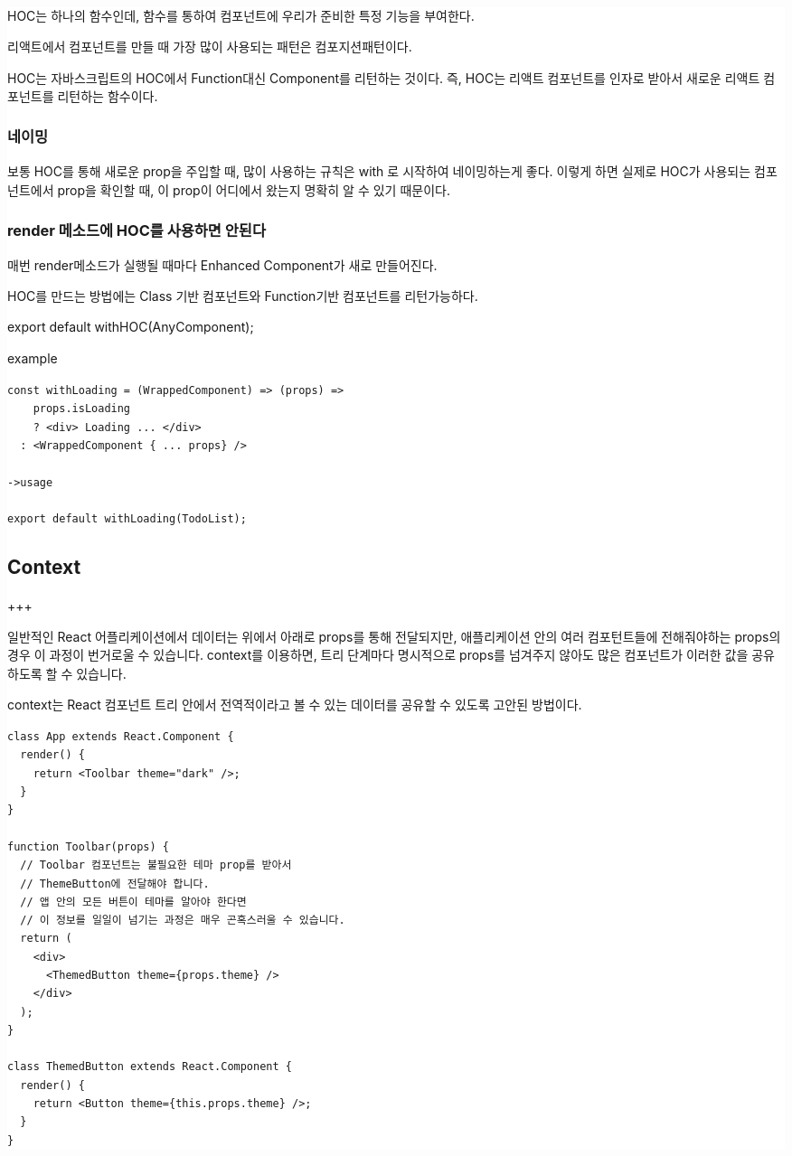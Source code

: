 HOC는 하나의 함수인데, 함수를 통하여 컴포넌트에 우리가 준비한 특정 기능을 부여한다.

리액트에서 컴포넌트를 만들 때 가장 많이 사용되는 패턴은 컴포지션패턴이다.

HOC는 자바스크립트의 HOC에서 Function대신 Component를 리턴하는 것이다. 즉, HOC는 리액트 컴포넌트를 인자로 받아서 새로운 리액트 컴포넌트를 리턴하는 함수이다.

### 네이밍

보통 HOC를 통해 새로운 prop을 주입할 때, 많이 사용하는 규칙은 with 로 시작하여 네이밍하는게 좋다. 이렇게 하면 실제로 HOC가 사용되는 컴포넌트에서 prop을 확인할 때, 이 prop이 어디에서 왔는지 명확히 알 수 있기 때문이다.

### render 메소드에 HOC를 사용하면 안된다

매번 render메소드가 실행될 때마다 Enhanced Component가 새로 만들어진다.

HOC를 만드는 방법에는 Class 기반 컴포넌트와 Function기반 컴포넌트를 리턴가능하다.

export default withHOC(AnyComponent);

example

```react
const withLoading = (WrappedComponent) => (props) =>
	props.isLoading
	? <div> Loading ... </div>
  : <WrappedComponent { ... props} />

->usage

export default withLoading(TodoList);
```

## Context

+++

일반적인 React 어플리케이션에서 데이터는 위에서 아래로 props를 통해 전달되지만, 애플리케이션 안의 여러 컴포턴트들에 전해줘야하는 props의 경우 이 과정이 번거로울 수 있습니다. context를 이용하면, 트리 단계마다 명시적으로 props를 넘겨주지 않아도 많은 컴포넌트가 이러한 값을 공유하도록 할 수 있습니다.

context는 React 컴포넌트 트리 안에서 전역적이라고 볼 수 있는 데이터를 공유할 수 있도록 고안된 방법이다.

```react
class App extends React.Component {
  render() {
    return <Toolbar theme="dark" />;
  }
}

function Toolbar(props) {
  // Toolbar 컴포넌트는 불필요한 테마 prop를 받아서
  // ThemeButton에 전달해야 합니다.
  // 앱 안의 모든 버튼이 테마를 알아야 한다면
  // 이 정보를 일일이 넘기는 과정은 매우 곤혹스러울 수 있습니다.
  return (
    <div>
      <ThemedButton theme={props.theme} />
    </div>
  );
}

class ThemedButton extends React.Component {
  render() {
    return <Button theme={this.props.theme} />;
  }
}
```
